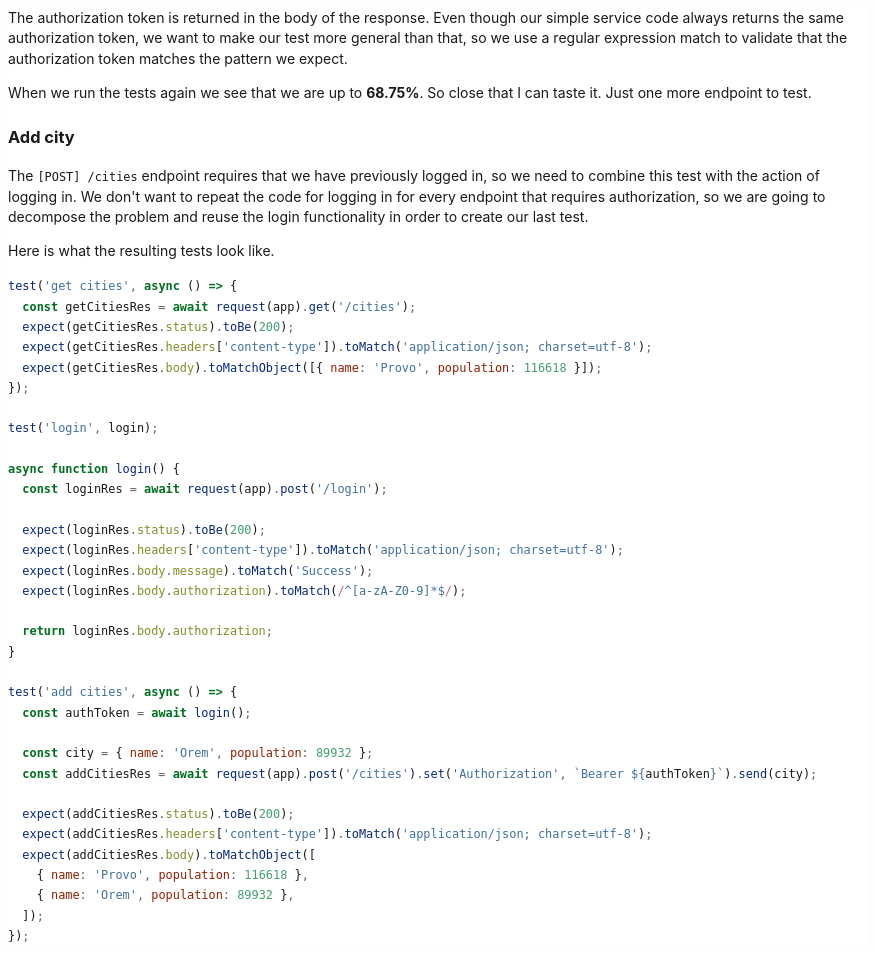 The authorization token is returned in the body of the response. Even though our simple service code always returns the same authorization token, we want to make our test more general than that, so we use a regular expression match to validate that the authorization token matches the pattern we expect.

When we run the tests again we see that we are up to **68.75%**. So close that I can taste it. Just one more endpoint to test.

### Add city

The `[POST] /cities` endpoint requires that we have previously logged in, so we need to combine this test with the action of logging in. We don't want to repeat the code for logging in for every endpoint that requires authorization, so we are going to decompose the problem and reuse the login functionality in order to create our last test.

Here is what the resulting tests look like.

```js
test('get cities', async () => {
  const getCitiesRes = await request(app).get('/cities');
  expect(getCitiesRes.status).toBe(200);
  expect(getCitiesRes.headers['content-type']).toMatch('application/json; charset=utf-8');
  expect(getCitiesRes.body).toMatchObject([{ name: 'Provo', population: 116618 }]);
});

test('login', login);

async function login() {
  const loginRes = await request(app).post('/login');

  expect(loginRes.status).toBe(200);
  expect(loginRes.headers['content-type']).toMatch('application/json; charset=utf-8');
  expect(loginRes.body.message).toMatch('Success');
  expect(loginRes.body.authorization).toMatch(/^[a-zA-Z0-9]*$/);

  return loginRes.body.authorization;
}

test('add cities', async () => {
  const authToken = await login();

  const city = { name: 'Orem', population: 89932 };
  const addCitiesRes = await request(app).post('/cities').set('Authorization', `Bearer ${authToken}`).send(city);

  expect(addCitiesRes.status).toBe(200);
  expect(addCitiesRes.headers['content-type']).toMatch('application/json; charset=utf-8');
  expect(addCitiesRes.body).toMatchObject([
    { name: 'Provo', population: 116618 },
    { name: 'Orem', population: 89932 },
  ]);
});
```
